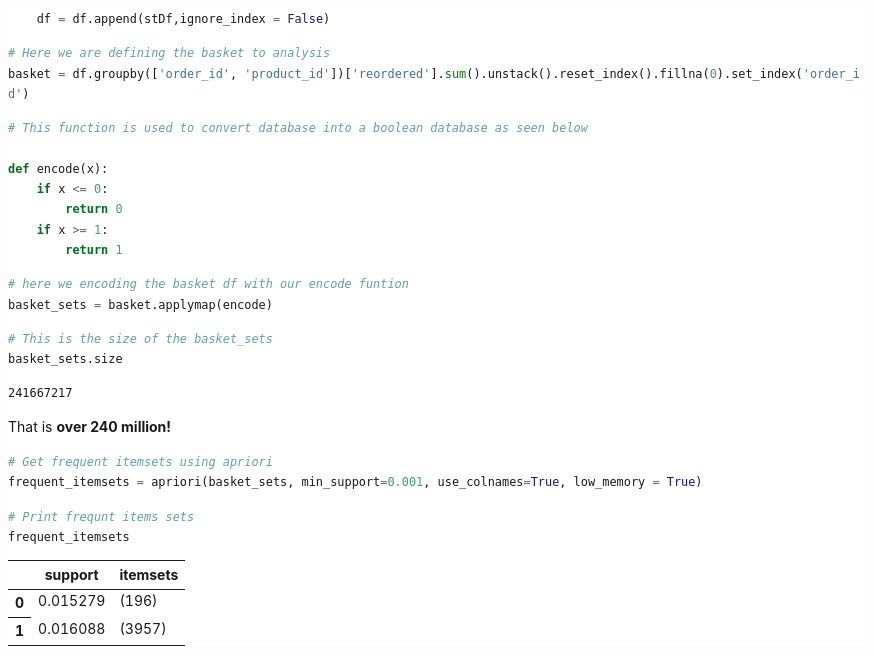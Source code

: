 ```python
    df = df.append(stDf,ignore_index = False)
```


```python
# Here we are defining the basket to analysis
basket = df.groupby(['order_id', 'product_id'])['reordered'].sum().unstack().reset_index().fillna(0).set_index('order_id')
```


```python
# This function is used to convert database into a boolean database as seen below

def encode(x):
    if x <= 0:
        return 0
    if x >= 1:
        return 1    
```


```python
# here we encoding the basket df with our encode funtion
basket_sets = basket.applymap(encode)
```


```python
# This is the size of the basket_sets
basket_sets.size
```




    241667217

That is **over 240 million!**


```python
# Get frequent itemsets using apriori
frequent_itemsets = apriori(basket_sets, min_support=0.001, use_colnames=True, low_memory = True)
```


```python
# Print frequnt items sets
frequent_itemsets
```



</style>
<table>
  <thead>
    <tr>
      <th></th>
      <th>support</th>
      <th>itemsets</th>
    </tr>
  </thead>
  <tbody>
    <tr>
      <th>0</th>
      <td>0.015279</td>
      <td>(196)</td>
    </tr>
    <tr>
      <th>1</th>
      <td>0.016088</td>
      <td>(3957)</td>
    </tr>